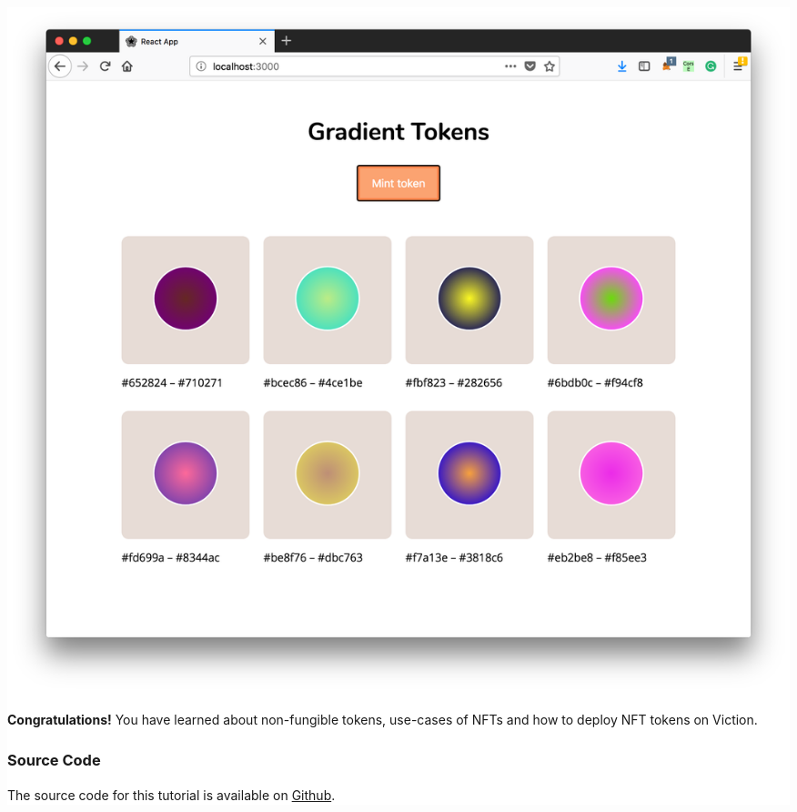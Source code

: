![](<../.gitbook/assets/image (16).png>)

**Congratulations!** You have learned about non-fungible tokens, use-cases of NFTs and how to deploy NFT tokens on Viction.

### Source Code <a href="#04a2" id="04a2"></a>

The source code for this tutorial is available on [Github](https://github.com/DuqueKarl/NFTGradientToken).
